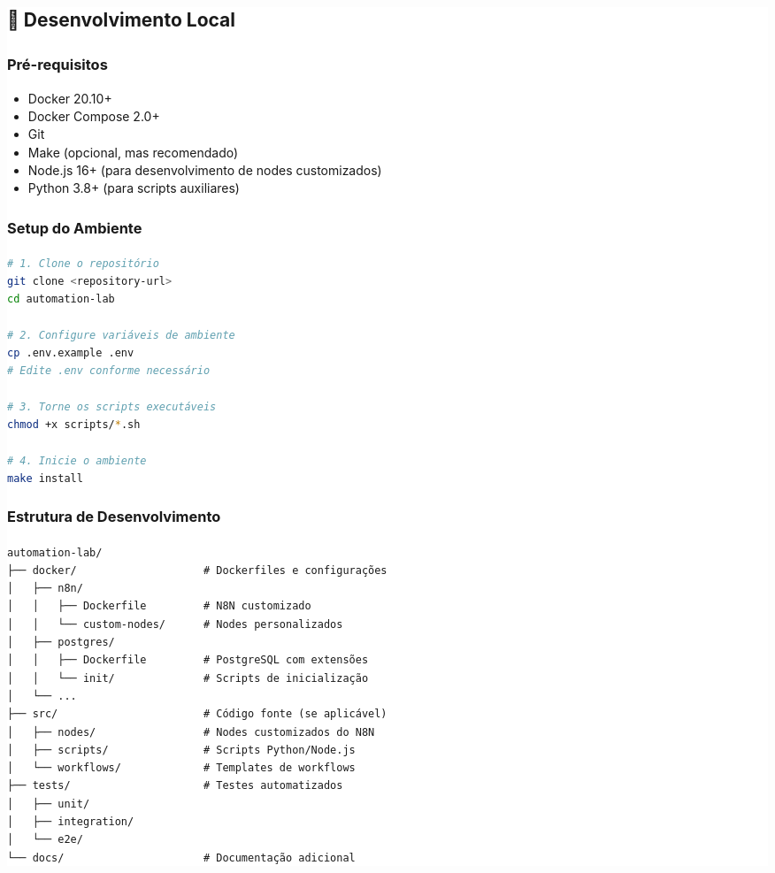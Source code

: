 ## 🔧 Desenvolvimento Local

### Pré-requisitos

- Docker 20.10+
- Docker Compose 2.0+
- Git
- Make (opcional, mas recomendado)
- Node.js 16+ (para desenvolvimento de nodes customizados)
- Python 3.8+ (para scripts auxiliares)

### Setup do Ambiente

```bash
# 1. Clone o repositório
git clone <repository-url>
cd automation-lab

# 2. Configure variáveis de ambiente
cp .env.example .env
# Edite .env conforme necessário

# 3. Torne os scripts executáveis
chmod +x scripts/*.sh

# 4. Inicie o ambiente
make install
```

### Estrutura de Desenvolvimento

```
automation-lab/
├── docker/                    # Dockerfiles e configurações
│   ├── n8n/
│   │   ├── Dockerfile         # N8N customizado
│   │   └── custom-nodes/      # Nodes personalizados
│   ├── postgres/
│   │   ├── Dockerfile         # PostgreSQL com extensões
│   │   └── init/              # Scripts de inicialização
│   └── ...
├── src/                       # Código fonte (se aplicável)
│   ├── nodes/                 # Nodes customizados do N8N
│   ├── scripts/               # Scripts Python/Node.js
│   └── workflows/             # Templates de workflows
├── tests/                     # Testes automatizados
│   ├── unit/
│   ├── integration/
│   └── e2e/
└── docs/                      # Documentação adicional
```
